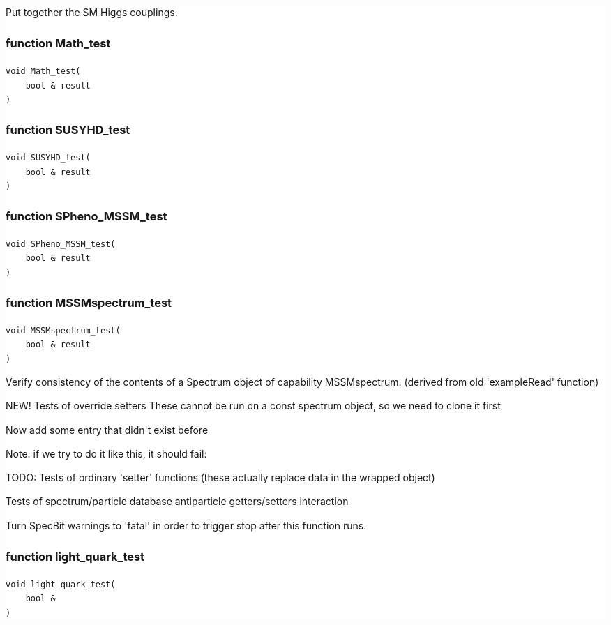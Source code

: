 Put together the SM Higgs couplings. 

### function Math_test

```
void Math_test(
    bool & result
)
```


### function SUSYHD_test

```
void SUSYHD_test(
    bool & result
)
```


### function SPheno_MSSM_test

```
void SPheno_MSSM_test(
    bool & result
)
```


### function MSSMspectrum_test

```
void MSSMspectrum_test(
    bool & result
)
```


Verify consistency of the contents of a Spectrum object of capability MSSMspectrum. (derived from old 'exampleRead' function) 


NEW! Tests of override setters These cannot be run on a const spectrum object, so we need to clone it first

Now add some entry that didn't exist before

Note: if we try to do it like this, it should fail:

TODO: Tests of ordinary 'setter' functions (these actually replace data in the wrapped object)

Tests of spectrum/particle database antiparticle getters/setters interaction

Turn SpecBit warnings to 'fatal' in order to trigger stop after this function runs.


### function light_quark_test

```
void light_quark_test(
    bool & 
)
```
